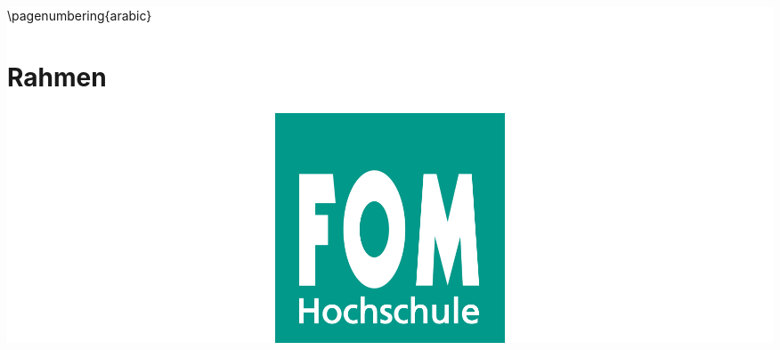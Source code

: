 

\pagenumbering{arabic}



# Rahmen



<img src="images/FOM.jpg" width="30%" style="display: block; margin: auto;" />
